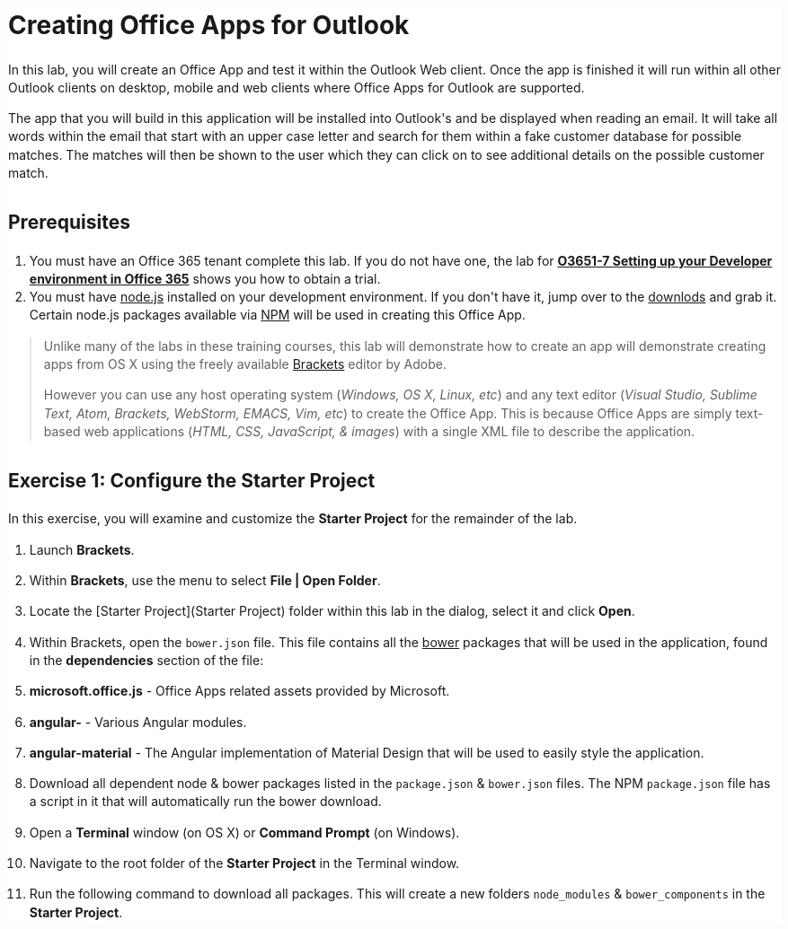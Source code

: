 # Creating Office Apps for Outlook
In this lab, you will create an Office App and test it within the Outlook Web client. Once the app is finished it will run within all other Outlook clients on desktop, mobile and web clients where Office Apps for Outlook are supported.

The app that you will build in this application will be installed into Outlook's and be displayed when reading an email. It will take all words within the email that start with an upper case letter and search for them within a fake customer database for possible matches. The matches will then be shown to the user which they can click on to see additional details on the possible customer match.

## Prerequisites
1. You must have an Office 365 tenant complete this lab. If you do not have one, the lab for **[O3651-7 Setting up your Developer environment in Office 365](https://github.com/OfficeDev/TrainingContent/blob/master/O3651/O3651-5%20Getting%20started%20with%20Office%20365%20APIs/Lab.md)** shows you how to obtain a trial.
1. You must have [node.js](http://nodejs.org/) installed on your development environment. If you don't have it, jump over to the [downlods](http://nodejs.org/download/) and grab it. Certain node.js packages available via [NPM](htttps://www.npmjs.org) will be used in creating this Office App.

> Unlike many of the labs in these training courses, this lab will demonstrate how to create an app will demonstrate creating apps from OS X using the freely available [Brackets](http://brackets.io/) editor by Adobe.
> 
> However you can use any host operating system (*Windows, OS X, Linux, etc*) and any text editor (*Visual Studio, Sublime Text, Atom, Brackets, WebStorm, EMACS, Vim, etc*) to create the Office App. This is because Office Apps are simply text-based web applications (*HTML, CSS, JavaScript, & images*) with a single XML file to describe the application.

## Exercise 1: Configure the Starter Project
In this exercise, you will examine and customize the **Starter Project** for the remainder of the lab.

1. Launch **Brackets**.
1. Within **Brackets**, use the menu to select **File | Open Folder**.
1. Locate the [Starter Project](Starter Project) folder within this lab in the dialog, select it and click **Open**.
1. Within Brackets, open the `bower.json` file. This file contains all the [bower](http://www.bower.io) packages that will be used in the application, found in the **dependencies** section of the file:
  1. **microsoft.office.js** - Office Apps related assets provided by Microsoft.
  1. **angular-** - Various Angular modules.
  1. **angular-material** - The Angular implementation of Material Design that will be used to easily style the application.

1. Download all dependent node & bower packages listed in the `package.json` & `bower.json` files. The NPM `package.json` file has a script in it that will automatically run the bower download.
  1. Open a **Terminal** window (on OS X) or **Command Prompt** (on Windows).
  1. Navigate to the root folder of the **Starter Project** in the Terminal window.
  1. Run the following command to download all packages. This will create a new folders `node_modules` & `bower_components` in the **Starter Project**.
